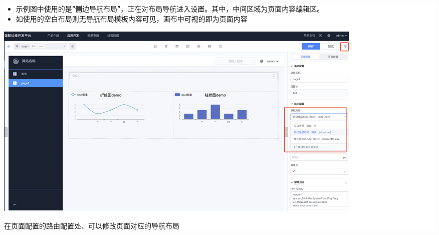 - 示例图中使用的是“侧边导航布局”，正在对布局导航进入设置。其中，中间区域为页面内容编辑区。
- 如使用的空白布局则无导航布局模板内容可见，画布中可视的即为页面内容

<img src="../../../../images/help/zh/layout-change.png" width="80%" alt="layout-guide" class="help-img">

在页面配置的路由配置处、可以修改页面对应的导航布局
